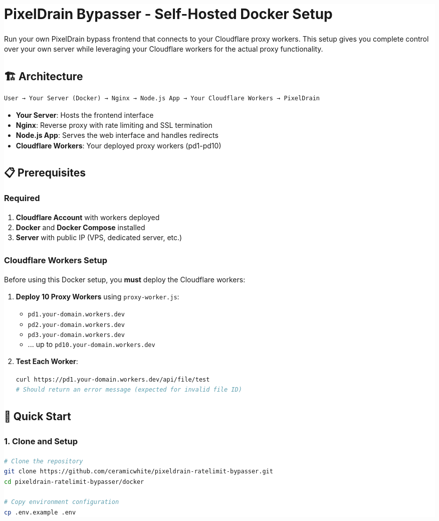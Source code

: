 # PixelDrain Bypasser - Self-Hosted Docker Setup

Run your own PixelDrain bypass frontend that connects to your Cloudflare proxy workers. This setup gives you complete control over your own server while leveraging your Cloudflare workers for the actual proxy functionality.

## 🏗️ Architecture

```
User → Your Server (Docker) → Nginx → Node.js App → Your Cloudflare Workers → PixelDrain
```

- **Your Server**: Hosts the frontend interface
- **Nginx**: Reverse proxy with rate limiting and SSL termination
- **Node.js App**: Serves the web interface and handles redirects
- **Cloudflare Workers**: Your deployed proxy workers (pd1-pd10)

## 📋 Prerequisites

### Required
1. **Cloudflare Account** with workers deployed
2. **Docker** and **Docker Compose** installed
3. **Server** with public IP (VPS, dedicated server, etc.)

### Cloudflare Workers Setup
Before using this Docker setup, you **must** deploy the Cloudflare workers:

1. **Deploy 10 Proxy Workers** using `proxy-worker.js`:
   - `pd1.your-domain.workers.dev`
   - `pd2.your-domain.workers.dev`
   - `pd3.your-domain.workers.dev`
   - ... up to `pd10.your-domain.workers.dev`

2. **Test Each Worker**:
   ```bash
   curl https://pd1.your-domain.workers.dev/api/file/test
   # Should return an error message (expected for invalid file ID)
   ```

## 🚀 Quick Start

### 1. Clone and Setup
```bash
# Clone the repository
git clone https://github.com/ceramicwhite/pixeldrain-ratelimit-bypasser.git
cd pixeldrain-ratelimit-bypasser/docker

# Copy environment configuration
cp .env.example .env
```

